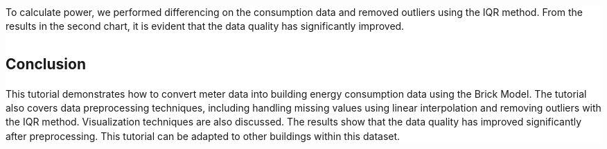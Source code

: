 

To calculate power, we performed differencing on the consumption data and removed outliers using the IQR method. From the results in the second chart, it is evident that the data quality has significantly improved.

## Conclusion

This tutorial demonstrates how to convert meter data into building energy consumption data using the Brick Model. The tutorial also covers data preprocessing techniques, including handling missing values using linear interpolation and removing outliers with the IQR method. Visualization techniques are also discussed. The results show that the data quality has improved significantly after preprocessing. This tutorial can be adapted to other buildings within this dataset.
